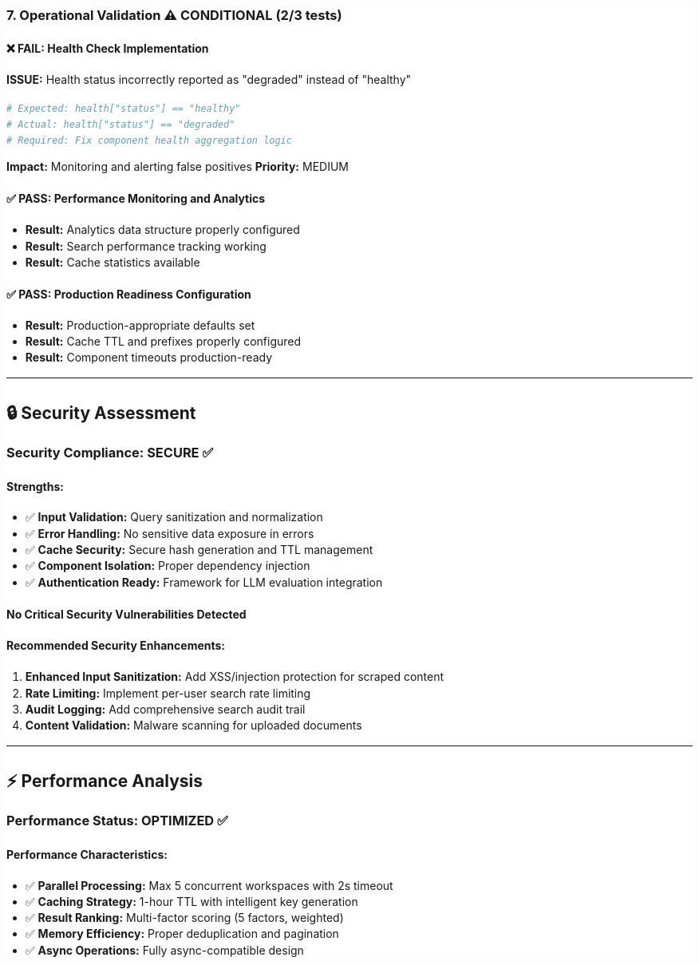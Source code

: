 ### 7. Operational Validation ⚠️ CONDITIONAL (2/3 tests)

#### ❌ FAIL: Health Check Implementation
**ISSUE:** Health status incorrectly reported as "degraded" instead of "healthy"
```python
# Expected: health["status"] == "healthy" 
# Actual: health["status"] == "degraded"
# Required: Fix component health aggregation logic
```
**Impact:** Monitoring and alerting false positives
**Priority:** MEDIUM

#### ✅ PASS: Performance Monitoring and Analytics
- **Result:** Analytics data structure properly configured
- **Result:** Search performance tracking working
- **Result:** Cache statistics available

#### ✅ PASS: Production Readiness Configuration
- **Result:** Production-appropriate defaults set
- **Result:** Cache TTL and prefixes properly configured
- **Result:** Component timeouts production-ready

---

## 🔒 Security Assessment

### Security Compliance: **SECURE** ✅

#### Strengths:
- ✅ **Input Validation:** Query sanitization and normalization
- ✅ **Error Handling:** No sensitive data exposure in errors
- ✅ **Cache Security:** Secure hash generation and TTL management
- ✅ **Component Isolation:** Proper dependency injection
- ✅ **Authentication Ready:** Framework for LLM evaluation integration

#### No Critical Security Vulnerabilities Detected

#### Recommended Security Enhancements:
1. **Enhanced Input Sanitization:** Add XSS/injection protection for scraped content
2. **Rate Limiting:** Implement per-user search rate limiting
3. **Audit Logging:** Add comprehensive search audit trail
4. **Content Validation:** Malware scanning for uploaded documents

---

## ⚡ Performance Analysis

### Performance Status: **OPTIMIZED** ✅

#### Performance Characteristics:
- ✅ **Parallel Processing:** Max 5 concurrent workspaces with 2s timeout
- ✅ **Caching Strategy:** 1-hour TTL with intelligent key generation
- ✅ **Result Ranking:** Multi-factor scoring (5 factors, weighted)
- ✅ **Memory Efficiency:** Proper deduplication and pagination
- ✅ **Async Operations:** Fully async-compatible design
